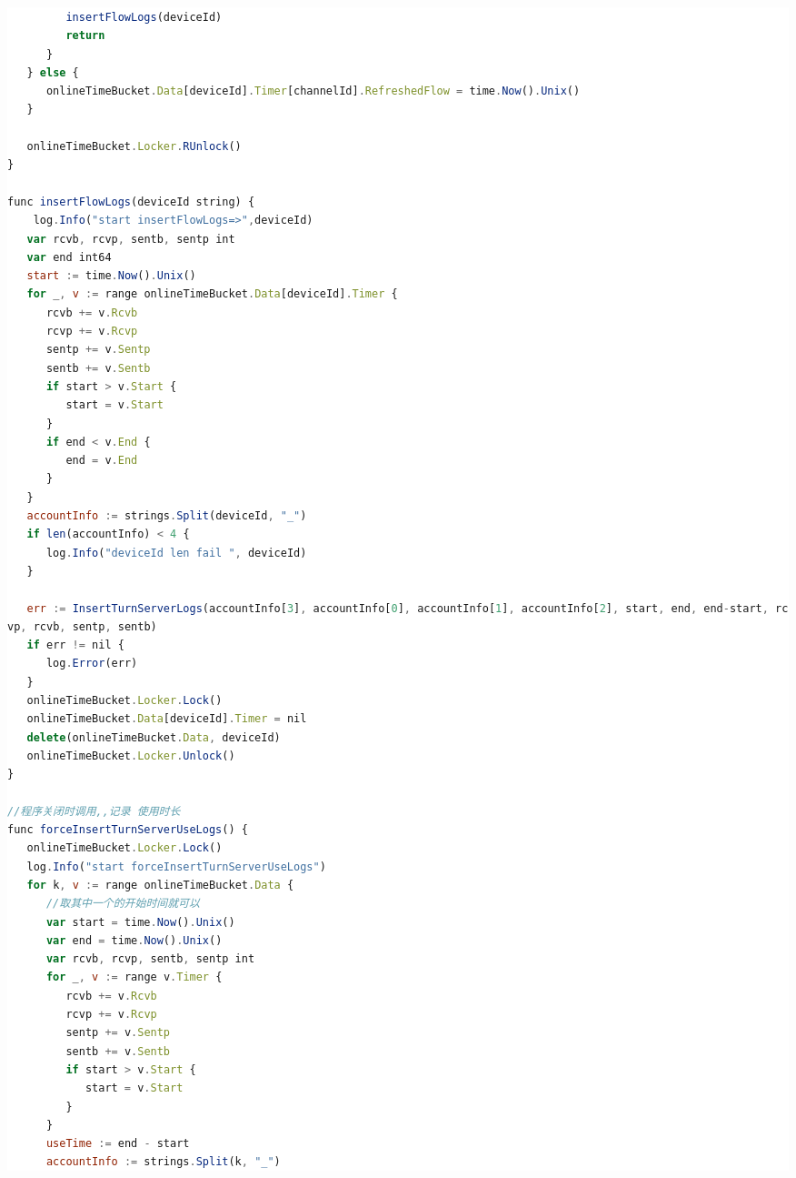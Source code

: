 ```javascript
         insertFlowLogs(deviceId)
         return
      }
   } else {
      onlineTimeBucket.Data[deviceId].Timer[channelId].RefreshedFlow = time.Now().Unix()
   }

   onlineTimeBucket.Locker.RUnlock()
}

func insertFlowLogs(deviceId string) {
    log.Info("start insertFlowLogs=>",deviceId)
   var rcvb, rcvp, sentb, sentp int
   var end int64
   start := time.Now().Unix()
   for _, v := range onlineTimeBucket.Data[deviceId].Timer {
      rcvb += v.Rcvb
      rcvp += v.Rcvp
      sentp += v.Sentp
      sentb += v.Sentb
      if start > v.Start {
         start = v.Start
      }
      if end < v.End {
         end = v.End
      }
   }
   accountInfo := strings.Split(deviceId, "_")
   if len(accountInfo) < 4 {
      log.Info("deviceId len fail ", deviceId)
   }

   err := InsertTurnServerLogs(accountInfo[3], accountInfo[0], accountInfo[1], accountInfo[2], start, end, end-start, rcvp, rcvb, sentp, sentb)
   if err != nil {
      log.Error(err)
   }
   onlineTimeBucket.Locker.Lock()
   onlineTimeBucket.Data[deviceId].Timer = nil
   delete(onlineTimeBucket.Data, deviceId)
   onlineTimeBucket.Locker.Unlock()
}

//程序关闭时调用,,记录 使用时长
func forceInsertTurnServerUseLogs() {
   onlineTimeBucket.Locker.Lock()
   log.Info("start forceInsertTurnServerUseLogs")
   for k, v := range onlineTimeBucket.Data {
      //取其中一个的开始时间就可以
      var start = time.Now().Unix()
      var end = time.Now().Unix()
      var rcvb, rcvp, sentb, sentp int
      for _, v := range v.Timer {
         rcvb += v.Rcvb
         rcvp += v.Rcvp
         sentp += v.Sentp
         sentb += v.Sentb
         if start > v.Start {
            start = v.Start
         }
      }
      useTime := end - start
      accountInfo := strings.Split(k, "_")
```